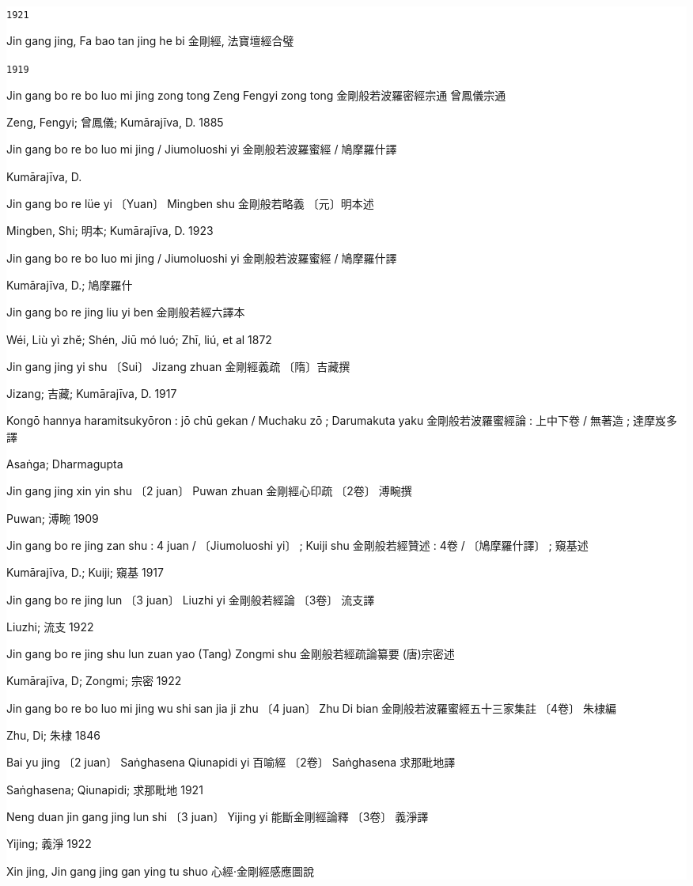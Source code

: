     1921  

Jin gang jing, Fa bao tan jing he bi 金剛經, 法寶壇經合璧

    1919  

Jin gang bo re bo luo mi jing zong tong Zeng Fengyi zong tong 金剛般若波羅密經宗通 曾鳳儀宗通

Zeng, Fengyi; 曾鳳儀; Kumārajīva, D.    1885  

Jin gang bo re bo luo mi jing / Jiumoluoshi yi 金剛般若波羅蜜經 / 鳩摩羅什譯

Kumārajīva, D.      

Jin gang bo re lüe yi 〔Yuan〕 Mingben shu 金剛般若略義 〔元〕明本述

Mingben, Shi; 明本; Kumārajīva, D.    1923  

Jin gang bo re bo luo mi jing / Jiumoluoshi yi 金剛般若波羅蜜經 / 鳩摩羅什譯

Kumārajīva, D.; 鳩摩羅什      

Jin gang bo re jing liu yi ben 金剛般若經六譯本

Wéi, Liù yì zhě; Shén, Jiū mó luó; Zhī, liú, et al    1872  

Jin gang jing yi shu 〔Sui〕 Jizang zhuan 金剛經義疏 〔隋〕吉藏撰

Jizang; 吉藏; Kumārajīva, D.    1917  

Kongō hannya haramitsukyōron : jō chū gekan / Muchaku zō ; Darumakuta yaku 金剛般若波羅蜜經論 : 上中下卷 / 無著造 ; 達摩岌多譯

Asaṅga; Dharmagupta      

Jin gang jing xin yin shu 〔2 juan〕 Puwan zhuan 金剛經心印疏 〔2卷〕 溥畹撰

Puwan; 溥畹    1909  

Jin gang bo re jing zan shu : 4 juan / 〔Jiumoluoshi yi〕 ; Kuiji shu 金剛般若經贊述 : 4卷 / 〔鳩摩羅什譯〕 ; 窺基述

Kumārajīva, D.; Kuiji; 窺基    1917  

Jin gang bo re jing lun 〔3 juan〕 Liuzhi yi 金剛般若經論 〔3卷〕 流支譯

Liuzhi; 流支    1922  

Jin gang bo re jing shu lun zuan yao (Tang) Zongmi shu 金剛般若經疏論纂要 (唐)宗密述

Kumārajīva, D; Zongmi; 宗密    1922  

Jin gang bo re bo luo mi jing wu shi san jia ji zhu 〔4 juan〕 Zhu Di bian 金剛般若波羅蜜經五十三家集註 〔4卷〕 朱棣編

Zhu, Di; 朱棣    1846  

Bai yu jing 〔2 juan〕 Saṅghasena Qiunapidi yi 百喻經 〔2卷〕 Saṅghasena 求那毗地譯

Saṅghasena; Qiunapidi; 求那毗地    1921  

Neng duan jin gang jing lun shi 〔3 juan〕 Yijing yi 能斷金剛經論釋 〔3卷〕 義淨譯

Yijing; 義淨    1922  

Xin jing, Jin gang jing gan ying tu shuo 心經·金剛經感應圖說
